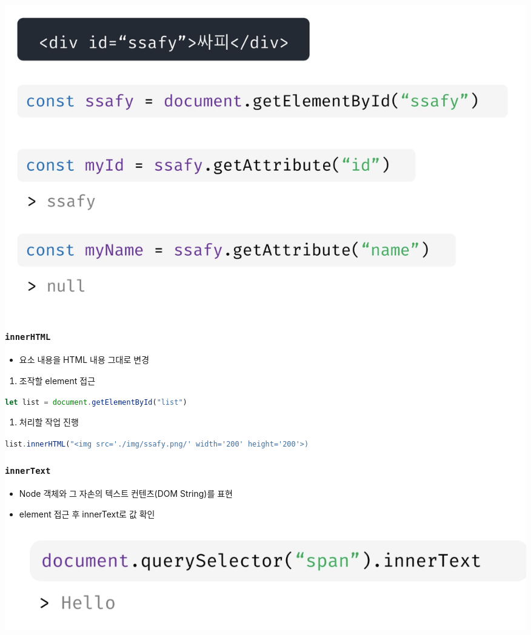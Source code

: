 ![86.png](img/86.png)

### `innerHTML`

- 요소 내용을 HTML 내용 그대로 변경
1. 조작할 element 접근

```jsx
let list = document.getElementById("list")
```

1. 처리할 작업 진행

```jsx
list.innerHTML("<img src='./img/ssafy.png/' width='200' height='200'>)
```

### `innerText`

- Node 객체와 그 자손의 텍스트 컨텐츠(DOM String)를 표현
- element 접근 후 innerText로 값 확인

  ![87.png](img/87.png)
